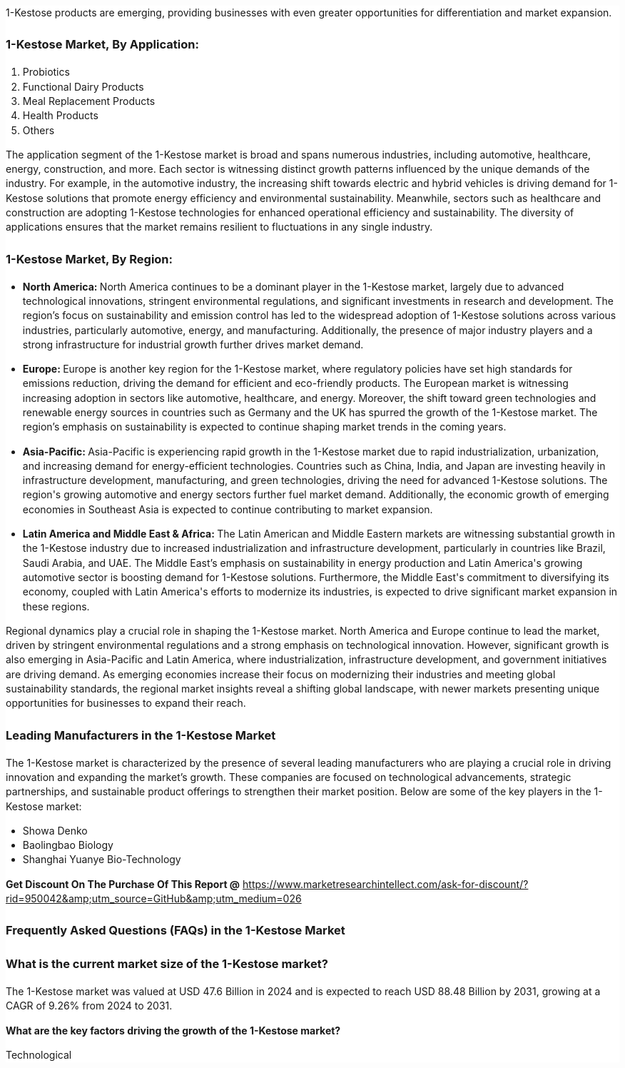 1-Kestose products are emerging, providing businesses with even greater opportunities for differentiation and market expansion.</p><h3>1-Kestose Market,&nbsp;By Application:</h3><ol><li>Probiotics<li> Functional Dairy Products<li> Meal Replacement Products<li> Health Products<li> Others</li></ol><p>The application segment of the 1-Kestose market is broad and spans numerous industries, including automotive, healthcare, energy, construction, and more. Each sector is witnessing distinct growth patterns influenced by the unique demands of the industry. For example, in the automotive industry, the increasing shift towards electric and hybrid vehicles is driving demand for 1-Kestose solutions that promote energy efficiency and environmental sustainability. Meanwhile, sectors such as healthcare and construction are adopting 1-Kestose technologies for enhanced operational efficiency and sustainability. The diversity of applications ensures that the market remains resilient to fluctuations in any single industry.</p><h3>1-Kestose Market, By Region:</h3><ul><li><p><strong>North America:&nbsp;</strong>North America continues to be a dominant player in the 1-Kestose market, largely due to advanced technological innovations, stringent environmental regulations, and significant investments in research and development. The region&rsquo;s focus on sustainability and emission control has led to the widespread adoption of 1-Kestose solutions across various industries, particularly automotive, energy, and manufacturing. Additionally, the presence of major industry players and a strong infrastructure for industrial growth further drives market demand.</p></li><li><p><strong><strong>Europe:&nbsp;</strong></strong>Europe is another key region for the 1-Kestose market, where regulatory policies have set high standards for emissions reduction, driving the demand for efficient and eco-friendly products. The European market is witnessing increasing adoption in sectors like automotive, healthcare, and energy. Moreover, the shift toward green technologies and renewable energy sources in countries such as Germany and the UK has spurred the growth of the 1-Kestose market. The region&rsquo;s emphasis on sustainability is expected to continue shaping market trends in the coming years.</p></li><li><p><strong><strong>Asia-Pacific:&nbsp;</strong></strong>Asia-Pacific is experiencing rapid growth in the 1-Kestose market due to rapid industrialization, urbanization, and increasing demand for energy-efficient technologies. Countries such as China, India, and Japan are investing heavily in infrastructure development, manufacturing, and green technologies, driving the need for advanced 1-Kestose solutions. The region's growing automotive and energy sectors further fuel market demand. Additionally, the economic growth of emerging economies in Southeast Asia is expected to continue contributing to market expansion.</p></li><li><p><strong><strong>Latin America and Middle East &amp; Africa:&nbsp;</strong></strong>The Latin American and Middle Eastern markets are witnessing substantial growth in the 1-Kestose industry due to increased industrialization and infrastructure development, particularly in countries like Brazil, Saudi Arabia, and UAE. The Middle East&rsquo;s emphasis on sustainability in energy production and Latin America's growing automotive sector is boosting demand for 1-Kestose solutions. Furthermore, the Middle East's commitment to diversifying its economy, coupled with Latin America's efforts to modernize its industries, is expected to drive significant market expansion in these regions.</p></li></ul><p>Regional dynamics play a crucial role in shaping the 1-Kestose market. North America and Europe continue to lead the market, driven by stringent environmental regulations and a strong emphasis on technological innovation. However, significant growth is also emerging in Asia-Pacific and Latin America, where industrialization, infrastructure development, and government initiatives are driving demand. As emerging economies increase their focus on modernizing their industries and meeting global sustainability standards, the regional market insights reveal a shifting global landscape, with newer markets presenting unique opportunities for businesses to expand their reach.</p><h3><strong>Leading Manufacturers in the 1-Kestose Market</strong></h3><p>The 1-Kestose market is characterized by the presence of several leading manufacturers who are playing a crucial role in driving innovation and expanding the market&rsquo;s growth. These companies are focused on technological advancements, strategic partnerships, and sustainable product offerings to strengthen their market position. Below are some of the key players in the 1-Kestose market:</p></div><div class="article-main__content" data-test-id="publishing-text-block"><ul><li><span class="">Showa Denko<li> Baolingbao Biology<li> Shanghai Yuanye Bio-Technology</span></li></ul></div><div class="article-main__content" data-test-id="publishing-text-block"><p><span class="font-[700]"><strong>Get Discount On The Purchase Of This Report @</strong> <a href="https://www.marketresearchintellect.com/ask-for-discount/?rid=950042&amp;utm_source=GitHub&amp;utm_medium=026" data-fr-linked="true">https://www.marketresearchintellect.com/ask-for-discount/?rid=950042&amp;utm_source=GitHub&amp;utm_medium=026</a></span></p></div><div class="article-main__content" data-test-id="publishing-text-block"><h3><strong>Frequently Asked Questions (FAQs) in the 1-Kestose Market</strong></h3><h3><strong>What is the current market size of the 1-Kestose market?</strong></h3><p>The 1-Kestose market was valued at USD 47.6 Billion in 2024 and is expected to reach USD 88.48 Billion by 2031, growing at a CAGR of 9.26% from 2024 to 2031.</p><p><strong>What are the key factors driving the growth of the 1-Kestose market?</strong></p><p>Technological